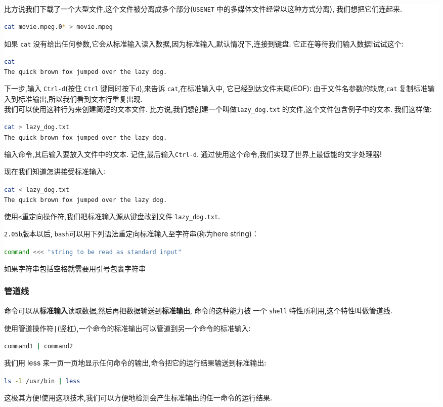 比方说我们下载了一个大型文件,这个文件被分离成多个部分(`USENET` 中的多媒体文件经常以这种方式分离), 我们想把它们连起来. 

```bash
cat movie.mpeg.0* > movie.mpeg
```

如果 `cat` 没有给出任何参数,它会从标准输入读入数据,因为标准输入,默认情况下,连接到键盘. 
 它正在等待我们输入数据!试试这个:

```bash
cat
The quick brown fox jumped over the lazy dog.
```

下一步,输入 `Ctrl-d`(按住 `Ctrl` 键同时按下`d`),来告诉 `cat`,在标准输入中, 它已经到达文件末尾(EOF):
由于文件名参数的缺席,`cat` 复制标准输入到标准输出,所以我们看到文本行重复出现.  
我们可以使用这种行为来创建简短的文本文件. 比方说,我们想创建一个叫做`lazy_dog.txt` 的文件,这个文件包含例子中的文本. 
我们这样做:

```bash
cat > lazy_dog.txt
The quick brown fox jumped over the lazy dog.
```

输入命令,其后输入要放入文件中的文本. 记住,最后输入`Ctrl-d`. 通过使用这个命令,我们实现了世界上最低能的文字处理器!

现在我们知道怎讲接受标准输入:

```bash
cat < lazy_dog.txt
The quick brown fox jumped over the lazy dog.
```

使用`<`重定向操作符,我们把标准输入源从键盘改到文件 `lazy_dog.txt`. 

`2.05b`版本以后, `bash`可以用下列语法重定向标准输入至字符串(称为here string)：

```bash
command <<< "string to be read as standard input"
```

如果字符串包括空格就需要用引号包裹字符串

### 管道线

命令可以从**标准输入**读取数据,然后再把数据输送到**标准输出**,
命令的这种能力被 一个 `shell` 特性所利用,这个特性叫做管道线. 

使用管道操作符`|`(竖杠),一个命令的标准输出可以管道到另一个命令的标准输入:

```bash
command1 | command2
```

我们用 less 来一页一页地显示任何命令的输出,命令把它的运行结果输送到标准输出:

```bash
ls -l /usr/bin | less
```

这极其方便!使用这项技术,我们可以方便地检测会产生标准输出的任一命令的运行结果. 

